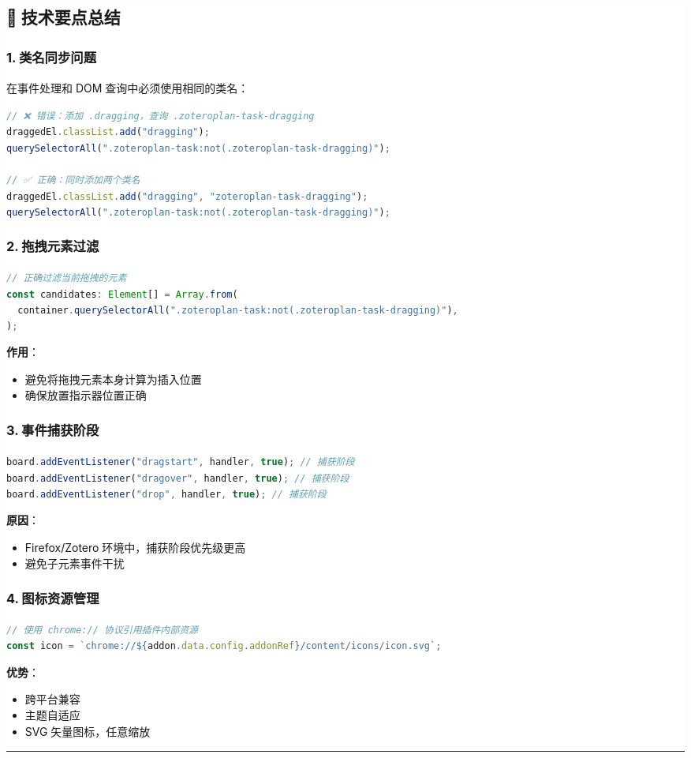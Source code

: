 
## 🎯 技术要点总结

### 1. **类名同步问题**

在事件处理和 DOM 查询中必须使用相同的类名：

```typescript
// ❌ 错误：添加 .dragging，查询 .zoteroplan-task-dragging
draggedEl.classList.add("dragging");
querySelectorAll(".zoteroplan-task:not(.zoteroplan-task-dragging)");

// ✅ 正确：同时添加两个类名
draggedEl.classList.add("dragging", "zoteroplan-task-dragging");
querySelectorAll(".zoteroplan-task:not(.zoteroplan-task-dragging)");
```

### 2. **拖拽元素过滤**

```typescript
// 正确过滤当前拖拽的元素
const candidates: Element[] = Array.from(
  container.querySelectorAll(".zoteroplan-task:not(.zoteroplan-task-dragging)"),
);
```

**作用**：

- 避免将拖拽元素本身计算为插入位置
- 确保放置指示器位置正确

### 3. **事件捕获阶段**

```typescript
board.addEventListener("dragstart", handler, true); // 捕获阶段
board.addEventListener("dragover", handler, true); // 捕获阶段
board.addEventListener("drop", handler, true); // 捕获阶段
```

**原因**：

- Firefox/Zotero 环境中，捕获阶段优先级更高
- 避免子元素事件干扰

### 4. **图标资源管理**

```typescript
// 使用 chrome:// 协议引用插件内部资源
const icon = `chrome://${addon.data.config.addonRef}/content/icons/icon.svg`;
```

**优势**：

- 跨平台兼容
- 主题自适应
- SVG 矢量图标，任意缩放

---